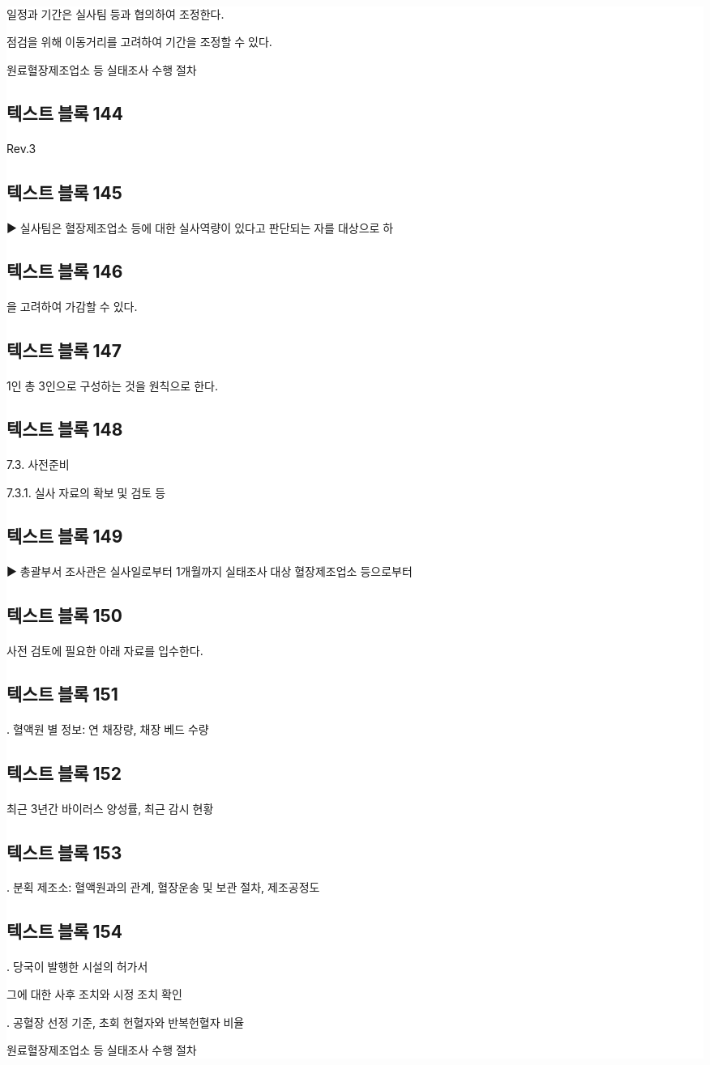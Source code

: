 일정과 기간은 실사팀 등과 협의하여 조정한다.

점검을 위해 이동거리를 고려하여 기간을 조정할 수 있다.

원료혈장제조업소 등 실태조사 수행 절차

## 텍스트 블록 144
Rev.3

## 텍스트 블록 145
▶ 실사팀은 혈장제조업소 등에 대한 실사역량이 있다고 판단되는 자를 대상으로 하

## 텍스트 블록 146
을 고려하여 가감할 수 있다.

## 텍스트 블록 147
1인 총 3인으로 구성하는 것을 원칙으로 한다.

## 텍스트 블록 148
7.3. 사전준비

7.3.1. 실사 자료의 확보 및 검토 등

## 텍스트 블록 149
▶ 총괄부서 조사관은 실사일로부터 1개월까지 실태조사 대상 혈장제조업소 등으로부터

## 텍스트 블록 150
사전 검토에 필요한 아래 자료를 입수한다.

## 텍스트 블록 151
․ 혈액원 별 정보: 연 채장량, 채장 베드 수량

## 텍스트 블록 152
최근 3년간 바이러스 양성률, 최근 감시 현황

## 텍스트 블록 153
․ 분획 제조소: 혈액원과의 관계, 혈장운송 및 보관 절차, 제조공정도

## 텍스트 블록 154
․ 당국이 발행한 시설의 허가서

그에 대한 사후 조치와 시정 조치 확인

․ 공혈장 선정 기준, 초회 헌혈자와 반복헌혈자 비율

원료혈장제조업소 등 실태조사 수행 절차
